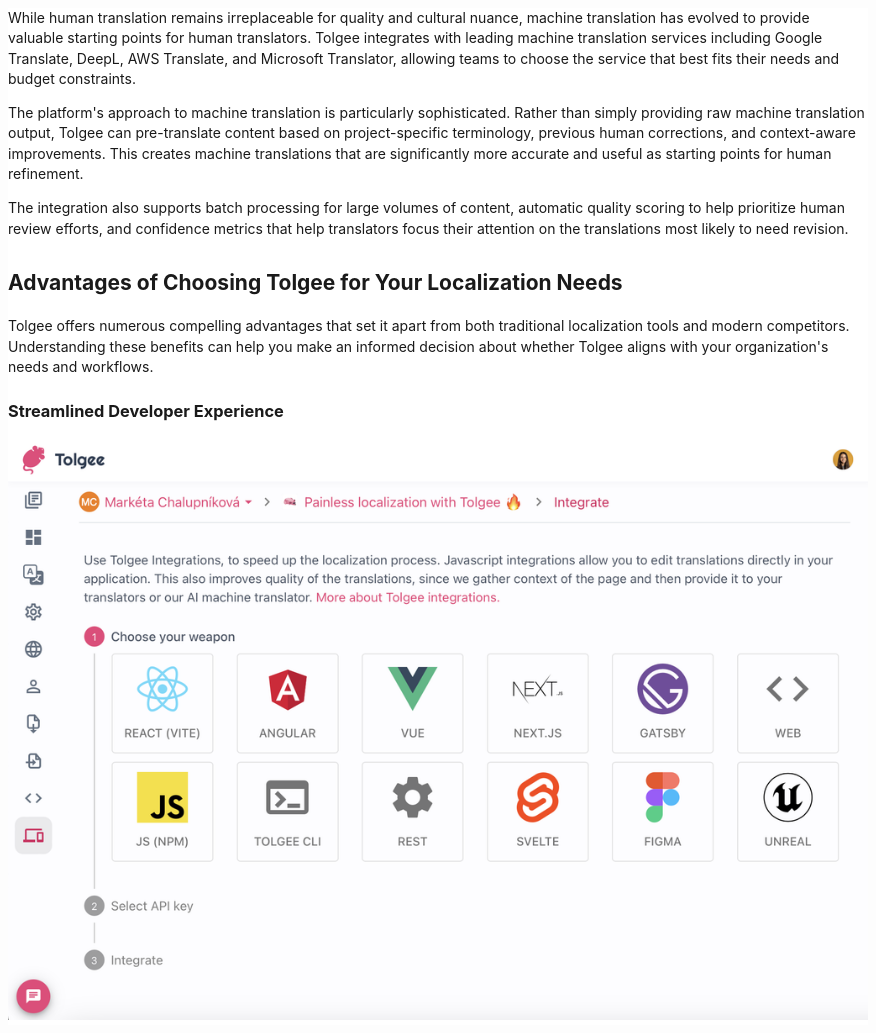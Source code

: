 While human translation remains irreplaceable for quality and cultural nuance, machine translation has evolved to provide valuable starting points for human translators. Tolgee integrates with leading machine translation services including Google Translate, DeepL, AWS Translate, and Microsoft Translator, allowing teams to choose the service that best fits their needs and budget constraints.

The platform's approach to machine translation is particularly sophisticated. Rather than simply providing raw machine translation output, Tolgee can pre-translate content based on project-specific terminology, previous human corrections, and context-aware improvements. This creates machine translations that are significantly more accurate and useful as starting points for human refinement.

The integration also supports batch processing for large volumes of content, automatic quality scoring to help prioritize human review efforts, and confidence metrics that help translators focus their attention on the translations most likely to need revision.

## Advantages of Choosing Tolgee for Your Localization Needs

Tolgee offers numerous compelling advantages that set it apart from both traditional localization tools and modern competitors. Understanding these benefits can help you make an informed decision about whether Tolgee aligns with your organization's needs and workflows.

### Streamlined Developer Experience

![Tolgee Integrations](./images/integrations.webp)
